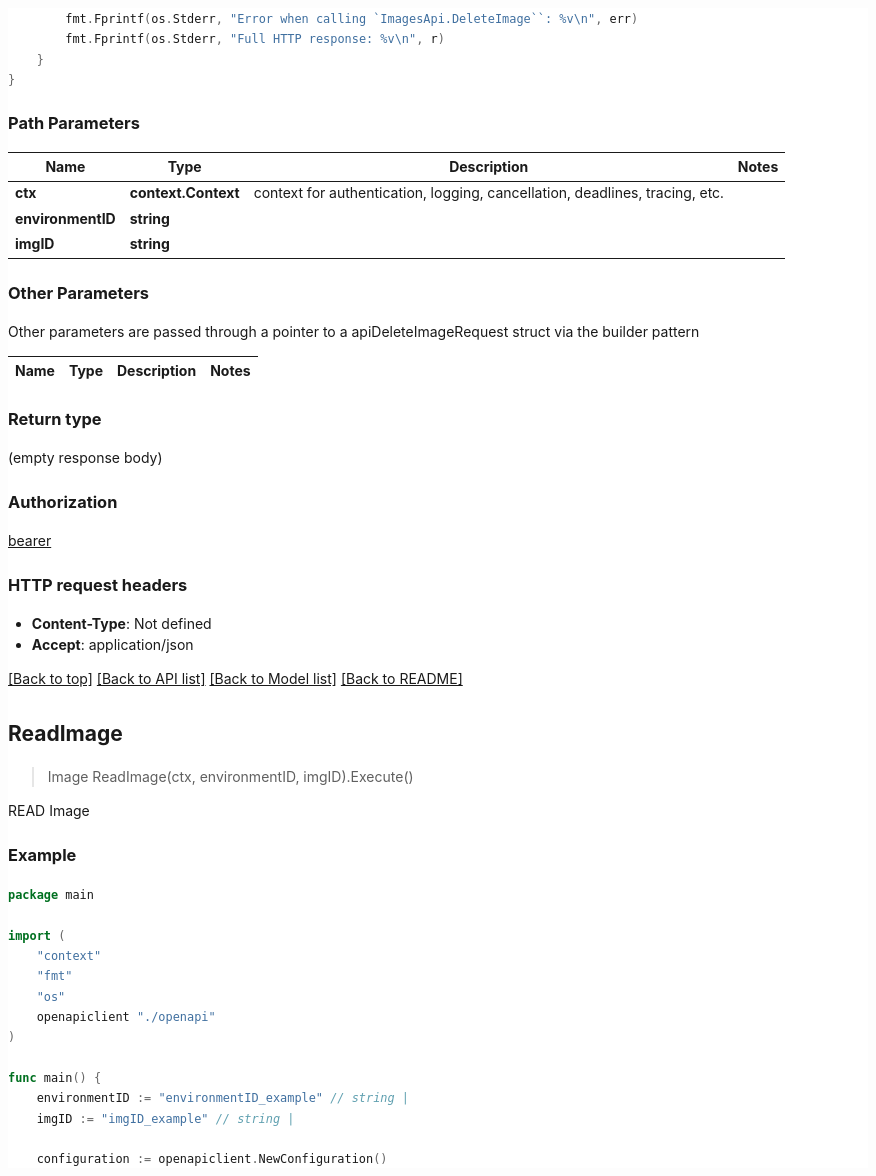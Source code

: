 ```go
        fmt.Fprintf(os.Stderr, "Error when calling `ImagesApi.DeleteImage``: %v\n", err)
        fmt.Fprintf(os.Stderr, "Full HTTP response: %v\n", r)
    }
}
```

### Path Parameters


Name | Type | Description  | Notes
------------- | ------------- | ------------- | -------------
**ctx** | **context.Context** | context for authentication, logging, cancellation, deadlines, tracing, etc.
**environmentID** | **string** |  | 
**imgID** | **string** |  | 

### Other Parameters

Other parameters are passed through a pointer to a apiDeleteImageRequest struct via the builder pattern


Name | Type | Description  | Notes
------------- | ------------- | ------------- | -------------



### Return type

 (empty response body)

### Authorization

[bearer](../README.md#bearer)

### HTTP request headers

- **Content-Type**: Not defined
- **Accept**: application/json

[[Back to top]](#) [[Back to API list]](../README.md#documentation-for-api-endpoints)
[[Back to Model list]](../README.md#documentation-for-models)
[[Back to README]](../README.md)


## ReadImage

> Image ReadImage(ctx, environmentID, imgID).Execute()

READ Image

### Example

```go
package main

import (
    "context"
    "fmt"
    "os"
    openapiclient "./openapi"
)

func main() {
    environmentID := "environmentID_example" // string | 
    imgID := "imgID_example" // string | 

    configuration := openapiclient.NewConfiguration()
```